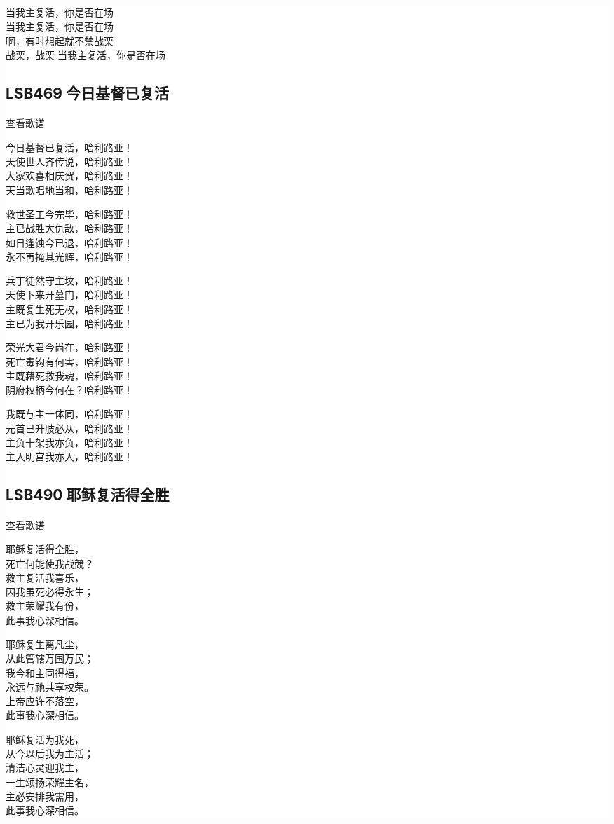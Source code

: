 当我主复活，你是否在场  
当我主复活，你是否在场  
啊，有时想起就不禁战栗  
战栗，战栗
当我主复活，你是否在场  

## LSB469 今日基督已复活

<a href="./hymns/lsb469.png">查看歌谱</a>

今日基督已复活，哈利路亚！  
天使世人齐传说，哈利路亚！  
大家欢喜相庆贺，哈利路亚！  
天当歌唱地当和，哈利路亚！  

救世圣工今完毕，哈利路亚！  
主已战胜大仇敌，哈利路亚！  
如日逢蚀今已退，哈利路亚！  
永不再掩其光辉，哈利路亚！  

兵丁徒然守主坟，哈利路亚！  
天使下来开墓门，哈利路亚！  
主既复生死无权，哈利路亚！  
主已为我开乐园，哈利路亚！  

荣光大君今尚在，哈利路亚！  
死亡毒钩有何害，哈利路亚！  
主既藉死救我魂，哈利路亚！  
阴府权柄今何在？哈利路亚！  

我既与主一体同，哈利路亚！  
元首已升肢必从，哈利路亚！  
主负十架我亦负，哈利路亚！  
主入明宫我亦入，哈利路亚！  

## LSB490 耶稣复活得全胜

<a href="./hymns/lsb490.png">查看歌谱</a>

耶稣复活得全胜，  
死亡何能使我战競？  
救主复活我喜乐，  
因我虽死必得永生；  
救主荣耀我有份，  
此事我心深相信。  

耶稣复生离凡尘，  
从此管辖万国万民；  
我今和主同得福，  
永远与祂共享权荣。  
上帝应许不落空，  
此事我心深相信。  

耶稣复活为我死，  
从今以后我为主活；  
清洁心灵迎我主，  
一生颂扬荣耀主名，  
主必安排我需用，  
此事我心深相信。  
